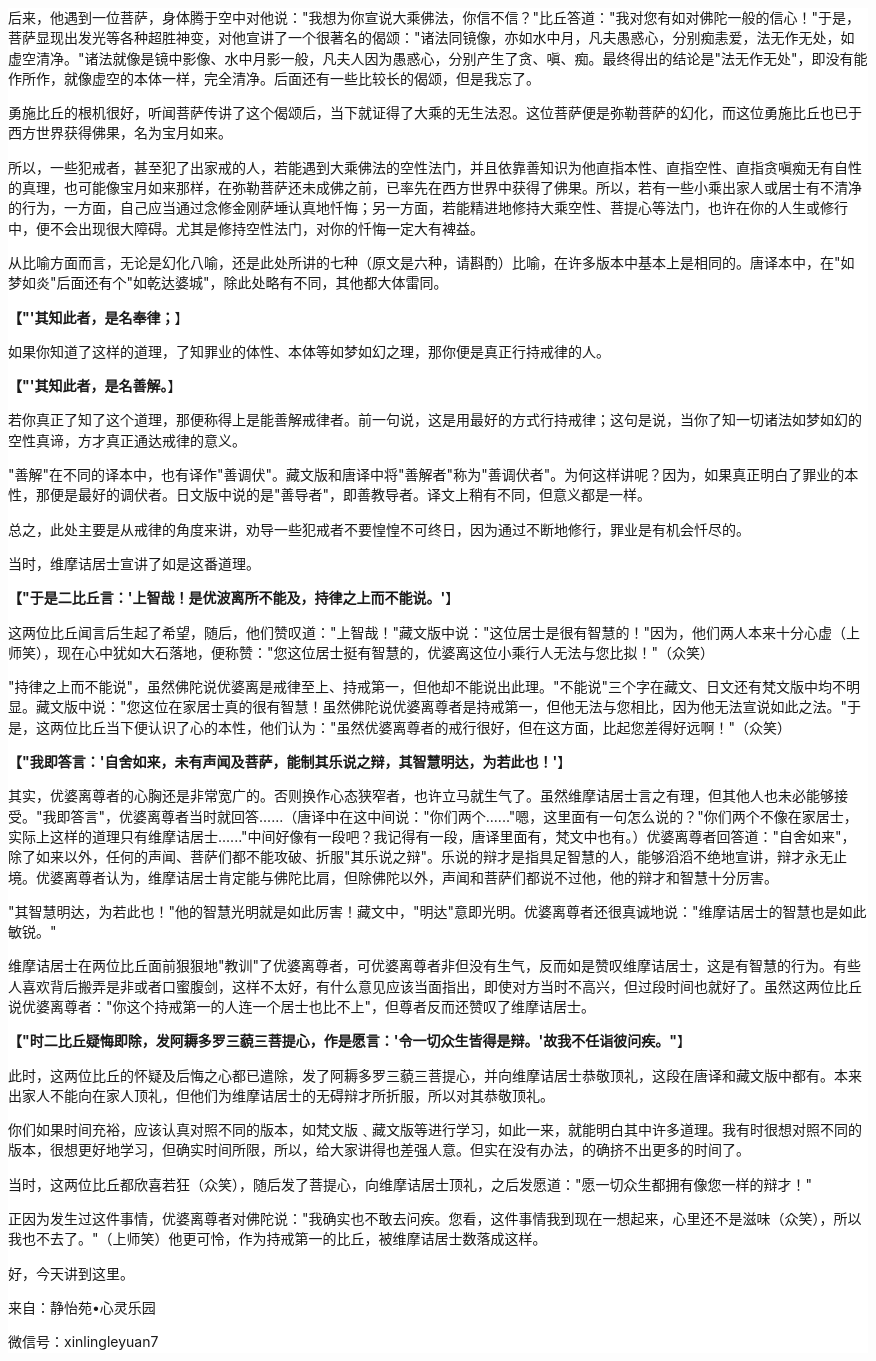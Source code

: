 后来，他遇到一位菩萨，身体腾于空中对他说："我想为你宣说大乘佛法，你信不信？"比丘答道："我对您有如对佛陀一般的信心！"于是，菩萨显现出发光等各种超胜神变，对他宣讲了一个很著名的偈颂："诸法同镜像，亦如水中月，凡夫愚惑心，分别痴恚爱，法无作无处，如虚空清净。"诸法就像是镜中影像、水中月影一般，凡夫人因为愚惑心，分别产生了贪、嗔、痴。最终得出的结论是"法无作无处"，即没有能作所作，就像虚空的本体一样，完全清净。后面还有一些比较长的偈颂，但是我忘了。

勇施比丘的根机很好，听闻菩萨传讲了这个偈颂后，当下就证得了大乘的无生法忍。这位菩萨便是弥勒菩萨的幻化，而这位勇施比丘也已于西方世界获得佛果，名为宝月如来。

所以，一些犯戒者，甚至犯了出家戒的人，若能遇到大乘佛法的空性法门，并且依靠善知识为他直指本性、直指空性、直指贪嗔痴无有自性的真理，也可能像宝月如来那样，在弥勒菩萨还未成佛之前，已率先在西方世界中获得了佛果。所以，若有一些小乘出家人或居士有不清净的行为，一方面，自己应当通过念修金刚萨埵认真地忏悔；另一方面，若能精进地修持大乘空性、菩提心等法门，也许在你的人生或修行中，便不会出现很大障碍。尤其是修持空性法门，对你的忏悔一定大有裨益。

从比喻方面而言，无论是幻化八喻，还是此处所讲的七种（原文是六种，请斟酌）比喻，在许多版本中基本上是相同的。唐译本中，在"如梦如炎"后面还有个"如乾达婆城"，除此处略有不同，其他都大体雷同。

**【"'其知此者，是名奉律；**】

如果你知道了这样的道理，了知罪业的体性、本体等如梦如幻之理，那你便是真正行持戒律的人。

**【"'其知此者，是名善解。**】

若你真正了知了这个道理，那便称得上是能善解戒律者。前一句说，这是用最好的方式行持戒律；这句是说，当你了知一切诸法如梦如幻的空性真谛，方才真正通达戒律的意义。

"善解"在不同的译本中，也有译作"善调伏"。藏文版和唐译中将"善解者"称为"善调伏者"。为何这样讲呢？因为，如果真正明白了罪业的本性，那便是最好的调伏者。日文版中说的是"善导者"，即善教导者。译文上稍有不同，但意义都是一样。

总之，此处主要是从戒律的角度来讲，劝导一些犯戒者不要惶惶不可终日，因为通过不断地修行，罪业是有机会忏尽的。

当时，维摩诘居士宣讲了如是这番道理。

**【"于是二比丘言：'上智哉！是优波离所不能及，持律之上而不能说。'**】

这两位比丘闻言后生起了希望，随后，他们赞叹道："上智哉！"藏文版中说："这位居士是很有智慧的！"因为，他们两人本来十分心虚（上师笑），现在心中犹如大石落地，便称赞："您这位居士挺有智慧的，优婆离这位小乘行人无法与您比拟！"（众笑）

"持律之上而不能说"，虽然佛陀说优婆离是戒律至上、持戒第一，但他却不能说出此理。"不能说"三个字在藏文、日文还有梵文版中均不明显。藏文版中说："您这位在家居士真的很有智慧！虽然佛陀说优婆离尊者是持戒第一，但他无法与您相比，因为他无法宣说如此之法。"于是，这两位比丘当下便认识了心的本性，他们认为："虽然优婆离尊者的戒行很好，但在这方面，比起您差得好远啊！"（众笑）

**【"我即答言：'自舍如来，未有声闻及菩萨，能制其乐说之辩，其智慧明达，为若此也！'**】

其实，优婆离尊者的心胸还是非常宽广的。否则换作心态狭窄者，也许立马就生气了。虽然维摩诘居士言之有理，但其他人也未必能够接受。"我即答言"，优婆离尊者当时就回答......（唐译中在这中间说："你们两个......"嗯，这里面有一句怎么说的？"你们两个不像在家居士，实际上这样的道理只有维摩诘居士......"中间好像有一段吧？我记得有一段，唐译里面有，梵文中也有。）优婆离尊者回答道："自舍如来"，除了如来以外，任何的声闻、菩萨们都不能攻破、折服"其乐说之辩"。乐说的辩才是指具足智慧的人，能够滔滔不绝地宣讲，辩才永无止境。优婆离尊者认为，维摩诘居士肯定能与佛陀比肩，但除佛陀以外，声闻和菩萨们都说不过他，他的辩才和智慧十分厉害。

"其智慧明达，为若此也！"他的智慧光明就是如此厉害！藏文中，"明达"意即光明。优婆离尊者还很真诚地说："维摩诘居士的智慧也是如此敏锐。"

维摩诘居士在两位比丘面前狠狠地"教训"了优婆离尊者，可优婆离尊者非但没有生气，反而如是赞叹维摩诘居士，这是有智慧的行为。有些人喜欢背后搬弄是非或者口蜜腹剑，这样不太好，有什么意见应该当面指出，即使对方当时不高兴，但过段时间也就好了。虽然这两位比丘说优婆离尊者："你这个持戒第一的人连一个居士也比不上"，但尊者反而还赞叹了维摩诘居士。

**【"时二比丘疑悔即除，发阿耨多罗三藐三菩提心，作是愿言：'令一切众生皆得是辩。'故我不任诣彼问疾。"**】

此时，这两位比丘的怀疑及后悔之心都已遣除，发了阿耨多罗三藐三菩提心，并向维摩诘居士恭敬顶礼，这段在唐译和藏文版中都有。本来出家人不能向在家人顶礼，但他们为维摩诘居士的无碍辩才所折服，所以对其恭敬顶礼。

你们如果时间充裕，应该认真对照不同的版本，如梵文版﹑藏文版等进行学习，如此一来，就能明白其中许多道理。我有时很想对照不同的版本，很想更好地学习，但确实时间所限，所以，给大家讲得也差强人意。但实在没有办法，的确挤不出更多的时间了。

当时，这两位比丘都欣喜若狂（众笑），随后发了菩提心，向维摩诘居士顶礼，之后发愿道："愿一切众生都拥有像您一样的辩才！"

正因为发生过这件事情，优婆离尊者对佛陀说："我确实也不敢去问疾。您看，这件事情我到现在一想起来，心里还不是滋味（众笑），所以我也不去了。"（上师笑）他更可怜，作为持戒第一的比丘，被维摩诘居士数落成这样。

好，今天讲到这里。

来自：静怡苑•心灵乐园

微信号：xinlingleyuan7

